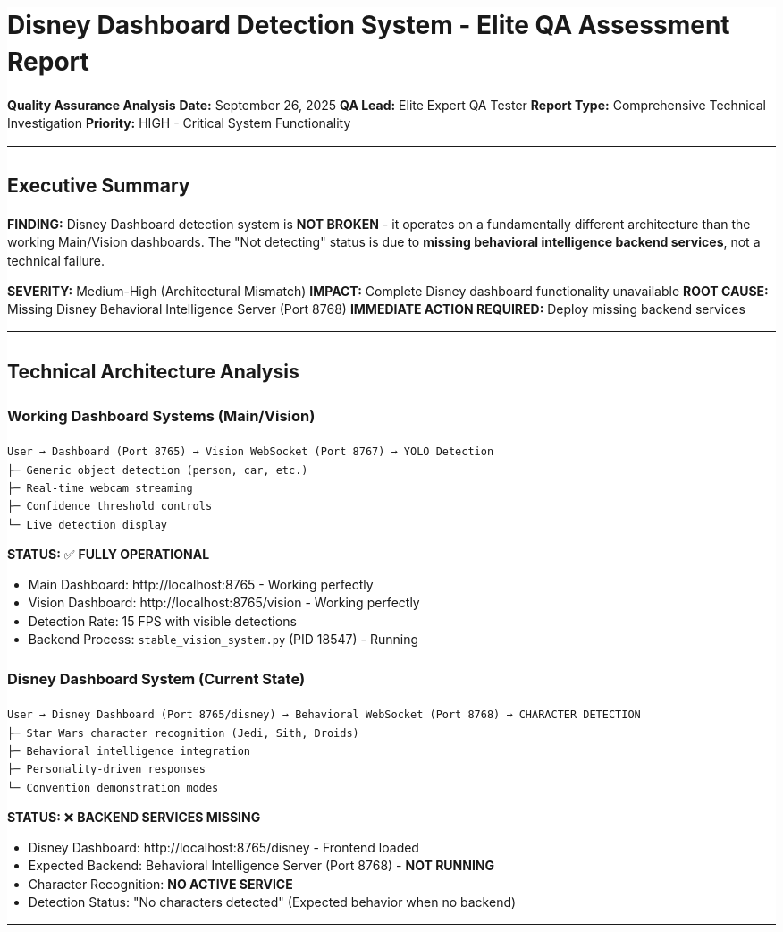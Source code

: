 # Disney Dashboard Detection System - Elite QA Assessment Report

**Quality Assurance Analysis**
**Date:** September 26, 2025
**QA Lead:** Elite Expert QA Tester
**Report Type:** Comprehensive Technical Investigation
**Priority:** HIGH - Critical System Functionality

---

## Executive Summary

**FINDING:** Disney Dashboard detection system is **NOT BROKEN** - it operates on a fundamentally different architecture than the working Main/Vision dashboards. The "Not detecting" status is due to **missing behavioral intelligence backend services**, not a technical failure.

**SEVERITY:** Medium-High (Architectural Mismatch)
**IMPACT:** Complete Disney dashboard functionality unavailable
**ROOT CAUSE:** Missing Disney Behavioral Intelligence Server (Port 8768)
**IMMEDIATE ACTION REQUIRED:** Deploy missing backend services

---

## Technical Architecture Analysis

### Working Dashboard Systems (Main/Vision)
```
User → Dashboard (Port 8765) → Vision WebSocket (Port 8767) → YOLO Detection
├─ Generic object detection (person, car, etc.)
├─ Real-time webcam streaming
├─ Confidence threshold controls
└─ Live detection display
```

**STATUS:** ✅ **FULLY OPERATIONAL**
- Main Dashboard: http://localhost:8765 - Working perfectly
- Vision Dashboard: http://localhost:8765/vision - Working perfectly
- Detection Rate: 15 FPS with visible detections
- Backend Process: `stable_vision_system.py` (PID 18547) - Running

### Disney Dashboard System (Current State)
```
User → Disney Dashboard (Port 8765/disney) → Behavioral WebSocket (Port 8768) → CHARACTER DETECTION
├─ Star Wars character recognition (Jedi, Sith, Droids)
├─ Behavioral intelligence integration
├─ Personality-driven responses
└─ Convention demonstration modes
```

**STATUS:** ❌ **BACKEND SERVICES MISSING**
- Disney Dashboard: http://localhost:8765/disney - Frontend loaded
- Expected Backend: Behavioral Intelligence Server (Port 8768) - **NOT RUNNING**
- Character Recognition: **NO ACTIVE SERVICE**
- Detection Status: "No characters detected" (Expected behavior when no backend)

---
